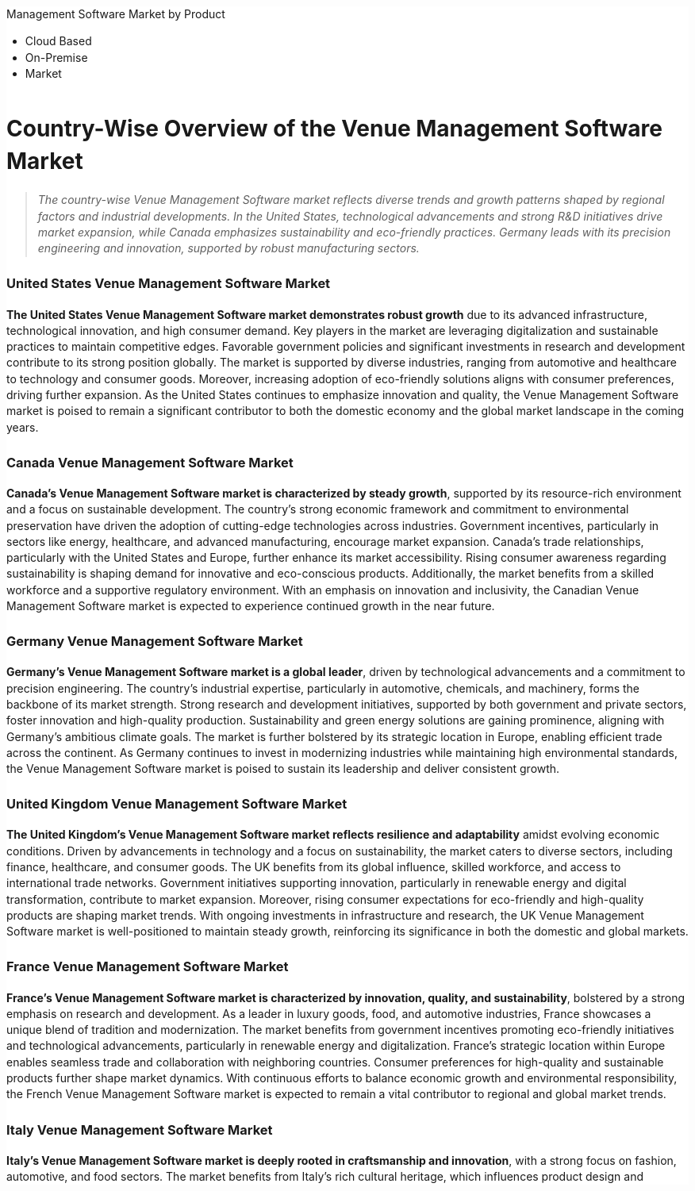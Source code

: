 Management Software Market by Product</h3><ul><li>Cloud Based</li><li>On-Premise</li><li>Market</li></ul><h1><span class="">Country-Wise Overview of the Venue Management Software Market<br /></span></h1><blockquote><p><em><span class="">The country-wise Venue Management Software market reflects diverse trends and growth patterns shaped by regional factors and industrial developments. In the United States, technological advancements and strong R&amp;D initiatives drive market expansion, while Canada emphasizes sustainability and eco-friendly practices. Germany leads with its precision engineering and innovation, supported by robust manufacturing sectors.</span></em></p></blockquote><h3><strong>United States Venue Management Software Market</strong></h3><p><strong>The United States Venue Management Software market demonstrates robust growth</strong> due to its advanced infrastructure, technological innovation, and high consumer demand. Key players in the market are leveraging digitalization and sustainable practices to maintain competitive edges. Favorable government policies and significant investments in research and development contribute to its strong position globally. The market is supported by diverse industries, ranging from automotive and healthcare to technology and consumer goods. Moreover, increasing adoption of eco-friendly solutions aligns with consumer preferences, driving further expansion. As the United States continues to emphasize innovation and quality, the Venue Management Software market is poised to remain a significant contributor to both the domestic economy and the global market landscape in the coming years.</p><h3><strong>Canada Venue Management Software Market</strong></h3><p><strong>Canada&rsquo;s Venue Management Software market is characterized by steady growth</strong>, supported by its resource-rich environment and a focus on sustainable development. The country&rsquo;s strong economic framework and commitment to environmental preservation have driven the adoption of cutting-edge technologies across industries. Government incentives, particularly in sectors like energy, healthcare, and advanced manufacturing, encourage market expansion. Canada&rsquo;s trade relationships, particularly with the United States and Europe, further enhance its market accessibility. Rising consumer awareness regarding sustainability is shaping demand for innovative and eco-conscious products. Additionally, the market benefits from a skilled workforce and a supportive regulatory environment. With an emphasis on innovation and inclusivity, the Canadian Venue Management Software market is expected to experience continued growth in the near future.</p><h3><strong>Germany Venue Management Software Market</strong></h3><p><strong>Germany&rsquo;s Venue Management Software market is a global leader</strong>, driven by technological advancements and a commitment to precision engineering. The country&rsquo;s industrial expertise, particularly in automotive, chemicals, and machinery, forms the backbone of its market strength. Strong research and development initiatives, supported by both government and private sectors, foster innovation and high-quality production. Sustainability and green energy solutions are gaining prominence, aligning with Germany&rsquo;s ambitious climate goals. The market is further bolstered by its strategic location in Europe, enabling efficient trade across the continent. As Germany continues to invest in modernizing industries while maintaining high environmental standards, the Venue Management Software market is poised to sustain its leadership and deliver consistent growth.</p><h3><strong>United Kingdom Venue Management Software Market</strong></h3><p><strong>The United Kingdom&rsquo;s Venue Management Software market reflects resilience and adaptability</strong> amidst evolving economic conditions. Driven by advancements in technology and a focus on sustainability, the market caters to diverse sectors, including finance, healthcare, and consumer goods. The UK benefits from its global influence, skilled workforce, and access to international trade networks. Government initiatives supporting innovation, particularly in renewable energy and digital transformation, contribute to market expansion. Moreover, rising consumer expectations for eco-friendly and high-quality products are shaping market trends. With ongoing investments in infrastructure and research, the UK Venue Management Software market is well-positioned to maintain steady growth, reinforcing its significance in both the domestic and global markets.</p><h3><strong>France Venue Management Software Market</strong></h3><p><strong>France&rsquo;s Venue Management Software market is characterized by innovation, quality, and sustainability</strong>, bolstered by a strong emphasis on research and development. As a leader in luxury goods, food, and automotive industries, France showcases a unique blend of tradition and modernization. The market benefits from government incentives promoting eco-friendly initiatives and technological advancements, particularly in renewable energy and digitalization. France&rsquo;s strategic location within Europe enables seamless trade and collaboration with neighboring countries. Consumer preferences for high-quality and sustainable products further shape market dynamics. With continuous efforts to balance economic growth and environmental responsibility, the French Venue Management Software market is expected to remain a vital contributor to regional and global market trends.</p><h3><strong>Italy Venue Management Software Market</strong></h3><p><strong>Italy&rsquo;s Venue Management Software market is deeply rooted in craftsmanship and innovation</strong>, with a strong focus on fashion, automotive, and food sectors. The market benefits from Italy&rsquo;s rich cultural heritage, which influences product design and